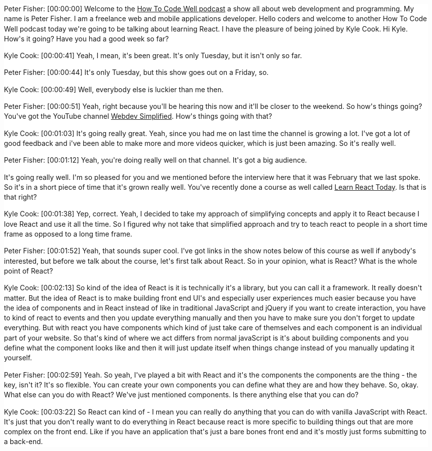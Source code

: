 
Peter Fisher: [00:00:00] Welcome to the [How To Code Well podcast](http://howtocodewell.fm) a show all about web development and programming. My name is Peter Fisher. I am a freelance web and mobile applications developer.
Hello coders and welcome to another How To Code Well podcast today we're going to be talking about learning React.  I have the pleasure of being joined by Kyle Cook. Hi Kyle. How's it going? Have you had a good week so far? 

Kyle Cook: [00:00:41] Yeah,  I mean, it's been great. It's only Tuesday, but it isn't only so far.

Peter Fisher: [00:00:44] It's only Tuesday, but this show goes out on a Friday, so. 

Kyle Cook: [00:00:49] Well, everybody else is luckier than me then. 

Peter Fisher: [00:00:51] Yeah, right because you'll be hearing this now and it'll be closer to the weekend. So how's things going? You've got the  YouTube channel [Webdev Simplified](https://www.youtube.com/webdevsimplified). How's things going with that?

Kyle Cook: [00:01:03] It's going really great. Yeah, since you had me on last time the channel is growing a lot. I've got a lot of good feedback and i've been able to make more and more videos quicker, which is just been amazing. So it's really well. 

Peter Fisher: [00:01:12] Yeah, you're doing really well on that channel. It's got a big audience.

It's going really well. I'm so pleased for you and we mentioned before the  interview here that it was February that we last spoke. So it's in a short piece of time that it's grown really well. 
You've recently done a course as well called [Learn React Today](http://bit.ly/2ndUMpu). Is that is that right? 

Kyle Cook: [00:01:38] Yep, correct.
Yeah, I decided to take my approach of simplifying concepts and apply it to React because I love React and use it all the time. So I figured why not take that simplified approach and try to teach react to people in a short time frame as opposed to a long time frame. 

Peter Fisher: [00:01:52] Yeah, that sounds super cool.
I've got links in the show notes below of this course as well if anybody's interested, but before we talk about the course, let's first talk about React. 
So in your opinion, what is React? What is the whole point of React? 

Kyle Cook: [00:02:13] So kind of the idea of React is it is technically it's a library, but you can call it a framework. It really doesn't matter. But the idea of React is to make building front end UI's and especially user experiences much easier because you have the idea of components and in React instead of like in traditional JavaScript and jQuery if you want to create interaction, you have to kind of react to events and then you update everything manually and then you have to make sure you don't forget to update everything.
But with react you have components which kind of just take care of themselves and each component is an individual part of your website. So that's kind of where we act differs from normal javaScript is it's about building components and you define what the component looks like and then it will just update itself when things change instead of you manually updating it yourself.

Peter Fisher: [00:02:59] Yeah. So yeah, I've played a bit with React and it's the components the components are the thing - the key, isn't it? It's so flexible. You can create your own components you can define what they are and how they behave. 
So, okay. What else can you do with React? We've just mentioned components. Is there anything else that you can do? 

Kyle Cook: [00:03:22] So React can kind of - I mean you can really do anything that you can do with vanilla JavaScript with React. It's just that you don't really want to do everything in React because react is more specific to building things out that are more complex on the front end.
Like if you have an application that's just a bare bones front end and it's mostly just forms submitting to a back-end. 
